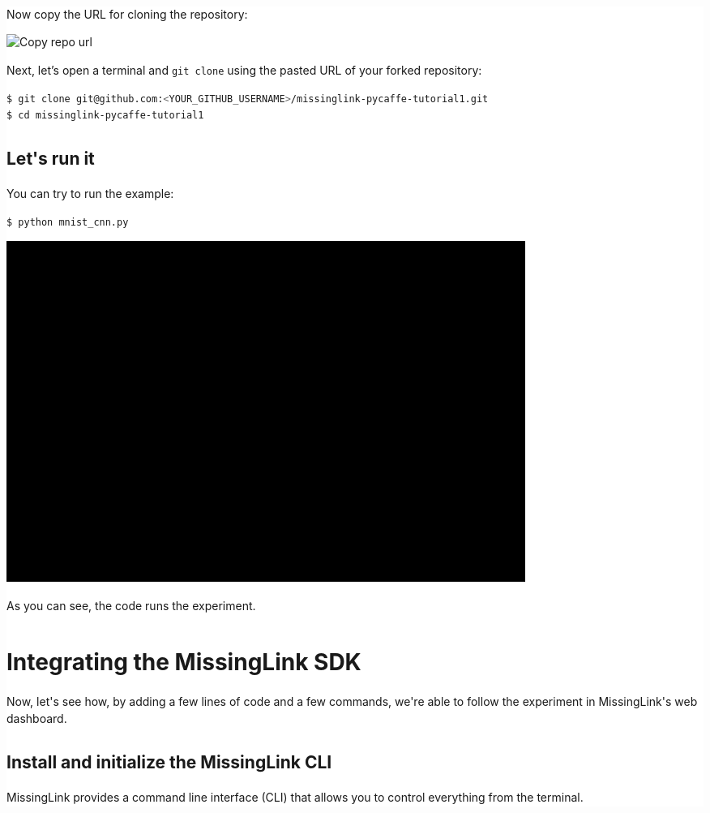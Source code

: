 Now copy the URL for cloning the repository:

![Copy repo url](../images/copy_repo_url_button.png)

Next, let’s open a terminal and `git clone` using the pasted URL of your forked repository:  

```bash
$ git clone git@github.com:<YOUR_GITHUB_USERNAME>/missinglink-pycaffe-tutorial1.git
$ cd missinglink-pycaffe-tutorial1
```

## Let's run it

You can try to run the example:

```bash
$ python mnist_cnn.py
```

![Experiment progress in terminal](../images/tutorials-experiment-start.gif)

As you can see, the code runs the experiment.

# Integrating the MissingLink SDK

Now, let's see how, by adding a few lines of code and a few commands, we're able to follow the experiment in MissingLink's web dashboard.

## Install and initialize the MissingLink CLI

MissingLink provides a command line interface (CLI) that allows you to control everything from the terminal.
